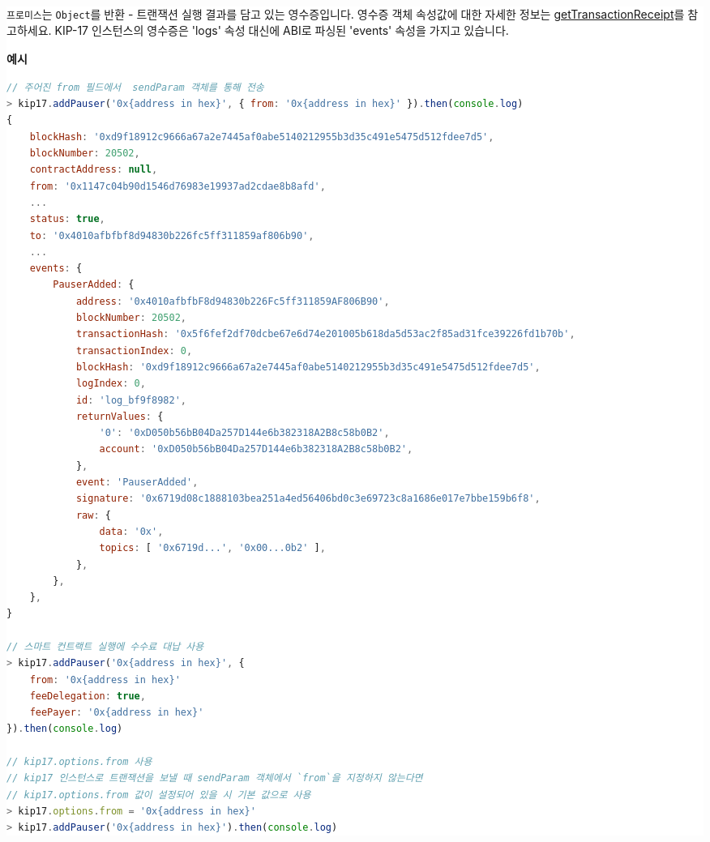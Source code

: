 `프로미스`는 `Object`를 반환 - 트랜잭션 실행 결과를 담고 있는 영수증입니다. 영수증 객체 속성값에 대한 자세한 정보는 [getTransactionReceipt][]를 참고하세요. KIP-17 인스턴스의 영수증은 'logs' 속성 대신에 ABI로 파싱된 'events' 속성을 가지고 있습니다.

**예시**

```javascript
// 주어진 from 필드에서  sendParam 객체를 통해 전송
> kip17.addPauser('0x{address in hex}', { from: '0x{address in hex}' }).then(console.log)
{
    blockHash: '0xd9f18912c9666a67a2e7445af0abe5140212955b3d35c491e5475d512fdee7d5',
    blockNumber: 20502,
    contractAddress: null,
    from: '0x1147c04b90d1546d76983e19937ad2cdae8b8afd',
    ...
    status: true,
    to: '0x4010afbfbf8d94830b226fc5ff311859af806b90',
    ...
    events: {
        PauserAdded: {
            address: '0x4010afbfbF8d94830b226Fc5ff311859AF806B90',
            blockNumber: 20502,
            transactionHash: '0x5f6fef2df70dcbe67e6d74e201005b618da5d53ac2f85ad31fce39226fd1b70b',
            transactionIndex: 0,
            blockHash: '0xd9f18912c9666a67a2e7445af0abe5140212955b3d35c491e5475d512fdee7d5',
            logIndex: 0,
            id: 'log_bf9f8982',
            returnValues: {
                '0': '0xD050b56bB04Da257D144e6b382318A2B8c58b0B2',
                account: '0xD050b56bB04Da257D144e6b382318A2B8c58b0B2',
            },
            event: 'PauserAdded',
            signature: '0x6719d08c1888103bea251a4ed56406bd0c3e69723c8a1686e017e7bbe159b6f8',
            raw: {
                data: '0x',
                topics: [ '0x6719d...', '0x00...0b2' ],
            },
        },
    },
}

// 스마트 컨트랙트 실행에 수수료 대납 사용
> kip17.addPauser('0x{address in hex}', {
    from: '0x{address in hex}'
    feeDelegation: true,
    feePayer: '0x{address in hex}'
}).then(console.log)

// kip17.options.from 사용
// kip17 인스턴스로 트랜잭션을 보낼 때 sendParam 객체에서 `from`을 지정하지 않는다면
// kip17.options.from 값이 설정되어 있을 시 기본 값으로 사용
> kip17.options.from = '0x{address in hex}'
> kip17.addPauser('0x{address in hex}').then(console.log)
```


[getTransactionReceipt]: ../caver.rpc/klay.md#caver-rpc-klay-gettransactionreceipt
[approve]: #kip17-approve